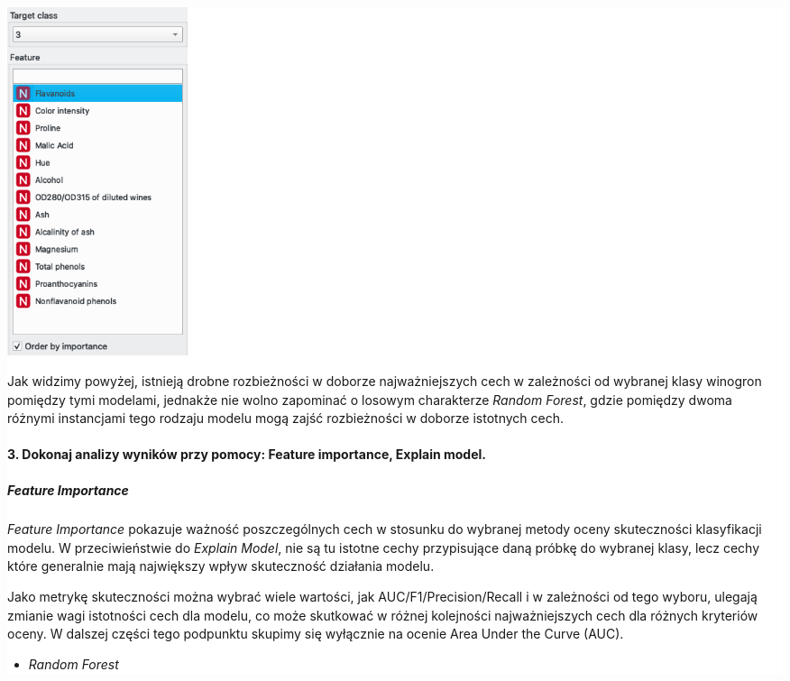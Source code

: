 <img src="_img/feat_2_3.png" width="200"/>


Jak widzimy powyżej, istnieją drobne rozbieżności w doborze najważniejszych cech w zależności od wybranej klasy winogron pomiędzy tymi modelami, jednakże nie wolno zapominać o losowym charakterze *Random Forest*, gdzie pomiędzy dwoma różnymi instancjami tego rodzaju modelu mogą zajść rozbieżności w doborze istotnych cech.


#### 3. Dokonaj analizy wyników przy pomocy: Feature importance, Explain model.

##### Feature Importance

*Feature Importance* pokazuje ważność poszczególnych cech w stosunku do wybranej metody oceny skuteczności klasyfikacji modelu. W przeciwieństwie do *Explain Model*, nie są tu istotne cechy przypisujące daną próbkę do wybranej klasy, lecz cechy które generalnie mają największy wpływ skuteczność działania modelu.

Jako metrykę skuteczności można wybrać wiele wartości, jak AUC/F1/Precision/Recall i w zależności od tego wyboru, ulegają zmianie wagi istotności cech dla modelu, co może skutkować w różnej kolejności najważniejszych cech dla różnych kryteriów oceny. W dalszej części tego podpunktu skupimy się wyłącznie na ocenie Area Under the Curve (AUC).

- *Random Forest*  